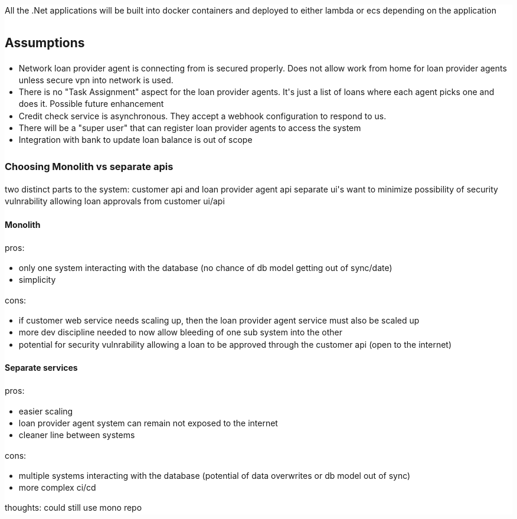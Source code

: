 All the .Net applications will be built into docker containers and deployed to either lambda or ecs depending on the application

## Assumptions
- Network loan provider agent is connecting from is secured properly. Does not allow work from home for loan provider agents unless secure vpn into network is used.
- There is no "Task Assignment" aspect for the loan provider agents. It's just a list of loans where each agent picks one and does it. Possible future enhancement
- Credit check service is asynchronous. They accept a webhook configuration to respond to us.
- There will be a "super user" that can register loan provider agents to access the system
- Integration with bank to update loan balance is out of scope

### Choosing Monolith vs separate apis
two distinct parts to the system: customer api and loan provider agent api
separate ui's
want to minimize possibility of security vulnrability allowing loan approvals from customer ui/api

#### Monolith
pros:
- only one system interacting with the database (no chance of db model getting out of sync/date) 
- simplicity

cons:
- if customer web service needs scaling up, then the loan provider agent service must also be scaled up
- more dev discipline needed to now allow bleeding of one sub system into the other
- potential for security vulnrability allowing a loan to be approved through the customer api (open to the internet)

#### Separate services
pros:
- easier scaling
- loan provider agent system can remain not exposed to the internet
- cleaner line between systems

cons:
- multiple systems interacting with the database (potential of data overwrites or db model out of sync)
- more complex ci/cd

thoughts:
could still use mono repo
